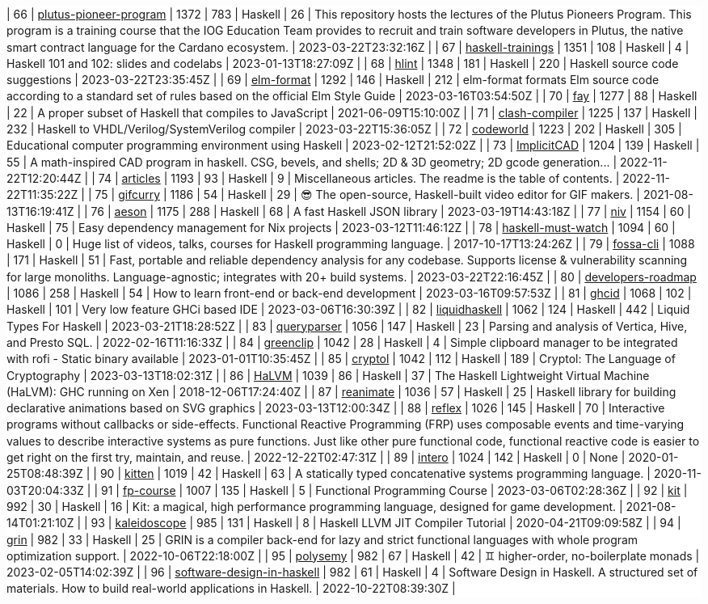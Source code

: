 | 66 | [plutus-pioneer-program](https://github.com/input-output-hk/plutus-pioneer-program) | 1372 | 783 | Haskell | 26 | This repository hosts the lectures of the Plutus Pioneers Program. This program is a training course that the IOG Education Team provides to recruit and train software developers in Plutus, the native smart contract language for the Cardano ecosystem. | 2023-03-22T23:32:16Z |
| 67 | [haskell-trainings](https://github.com/google/haskell-trainings) | 1351 | 108 | Haskell | 4 | Haskell 101 and 102: slides and codelabs | 2023-01-13T18:27:09Z |
| 68 | [hlint](https://github.com/ndmitchell/hlint) | 1348 | 181 | Haskell | 220 | Haskell source code suggestions | 2023-03-22T23:35:45Z |
| 69 | [elm-format](https://github.com/avh4/elm-format) | 1292 | 146 | Haskell | 212 | elm-format formats Elm source code according to a standard set of rules based on the official Elm Style Guide | 2023-03-16T03:54:50Z |
| 70 | [fay](https://github.com/faylang/fay) | 1277 | 88 | Haskell | 22 | A proper subset of Haskell that compiles to JavaScript | 2021-06-09T15:10:00Z |
| 71 | [clash-compiler](https://github.com/clash-lang/clash-compiler) | 1225 | 137 | Haskell | 232 | Haskell to VHDL/Verilog/SystemVerilog compiler | 2023-03-22T15:36:05Z |
| 72 | [codeworld](https://github.com/google/codeworld) | 1223 | 202 | Haskell | 305 | Educational computer programming environment using Haskell | 2023-02-12T21:52:02Z |
| 73 | [ImplicitCAD](https://github.com/Haskell-Things/ImplicitCAD) | 1204 | 139 | Haskell | 55 | A math-inspired CAD program in haskell. CSG, bevels, and shells; 2D & 3D geometry; 2D gcode generation... | 2022-11-22T12:20:44Z |
| 74 | [articles](https://github.com/quchen/articles) | 1193 | 93 | Haskell | 9 | Miscellaneous articles. The readme is the table of contents. | 2022-11-22T11:35:22Z |
| 75 | [gifcurry](https://github.com/lettier/gifcurry) | 1186 | 54 | Haskell | 29 | 😎 The open-source, Haskell-built video editor for GIF makers. | 2021-08-13T16:19:41Z |
| 76 | [aeson](https://github.com/haskell/aeson) | 1175 | 288 | Haskell | 68 | A fast Haskell JSON library | 2023-03-19T14:43:18Z |
| 77 | [niv](https://github.com/nmattia/niv) | 1154 | 60 | Haskell | 75 | Easy dependency management for Nix projects | 2023-03-12T11:46:12Z |
| 78 | [haskell-must-watch](https://github.com/hzlmn/haskell-must-watch) | 1094 | 60 | Haskell | 0 | Huge list of  videos, talks, courses for Haskell programming language. | 2017-10-17T13:24:26Z |
| 79 | [fossa-cli](https://github.com/fossas/fossa-cli) | 1088 | 171 | Haskell | 51 | Fast, portable and reliable dependency analysis for any codebase.  Supports license & vulnerability scanning for large monoliths.  Language-agnostic; integrates with 20+ build systems. | 2023-03-22T22:16:45Z |
| 80 | [developers-roadmap](https://github.com/fullstack-development/developers-roadmap) | 1086 | 258 | Haskell | 54 | How to learn front-end or back-end development | 2023-03-16T09:57:53Z |
| 81 | [ghcid](https://github.com/ndmitchell/ghcid) | 1068 | 102 | Haskell | 101 | Very low feature GHCi based IDE | 2023-03-06T16:30:39Z |
| 82 | [liquidhaskell](https://github.com/ucsd-progsys/liquidhaskell) | 1062 | 124 | Haskell | 442 | Liquid Types For Haskell | 2023-03-21T18:28:52Z |
| 83 | [queryparser](https://github.com/uber/queryparser) | 1056 | 147 | Haskell | 23 | Parsing and analysis of Vertica, Hive, and Presto SQL. | 2022-02-16T11:16:33Z |
| 84 | [greenclip](https://github.com/erebe/greenclip) | 1042 | 28 | Haskell | 4 | Simple clipboard manager to be integrated with rofi - Static binary available | 2023-01-01T10:35:45Z |
| 85 | [cryptol](https://github.com/GaloisInc/cryptol) | 1042 | 112 | Haskell | 189 | Cryptol: The Language of Cryptography | 2023-03-13T18:02:31Z |
| 86 | [HaLVM](https://github.com/GaloisInc/HaLVM) | 1039 | 86 | Haskell | 37 | The Haskell Lightweight Virtual Machine (HaLVM): GHC running on Xen | 2018-12-06T17:24:40Z |
| 87 | [reanimate](https://github.com/reanimate/reanimate) | 1036 | 57 | Haskell | 25 | Haskell library for building declarative animations based on SVG graphics | 2023-03-13T12:00:34Z |
| 88 | [reflex](https://github.com/reflex-frp/reflex) | 1026 | 145 | Haskell | 70 | Interactive programs without callbacks or side-effects. Functional Reactive Programming (FRP) uses composable events and time-varying values to describe interactive systems as pure functions. Just like other pure functional code, functional reactive code is easier to get right on the first try, maintain, and reuse. | 2022-12-22T02:47:31Z |
| 89 | [intero](https://github.com/chrisdone/intero) | 1024 | 142 | Haskell | 0 | None | 2020-01-25T08:48:39Z |
| 90 | [kitten](https://github.com/evincarofautumn/kitten) | 1019 | 42 | Haskell | 63 | A statically typed concatenative systems programming language. | 2020-11-03T20:04:33Z |
| 91 | [fp-course](https://github.com/tonymorris/fp-course) | 1007 | 135 | Haskell | 5 | Functional Programming Course | 2023-03-06T02:28:36Z |
| 92 | [kit](https://github.com/kitlang/kit) | 992 | 30 | Haskell | 16 | Kit: a magical, high performance programming language, designed for game development. | 2021-08-14T01:21:10Z |
| 93 | [kaleidoscope](https://github.com/sdiehl/kaleidoscope) | 985 | 131 | Haskell | 8 | Haskell LLVM JIT Compiler Tutorial | 2020-04-21T09:09:58Z |
| 94 | [grin](https://github.com/grin-compiler/grin) | 982 | 33 | Haskell | 25 | GRIN is a compiler back-end for lazy and strict functional languages with whole program optimization support. | 2022-10-06T22:18:00Z |
| 95 | [polysemy](https://github.com/polysemy-research/polysemy) | 982 | 67 | Haskell | 42 | :gemini: higher-order, no-boilerplate monads | 2023-02-05T14:02:39Z |
| 96 | [software-design-in-haskell](https://github.com/graninas/software-design-in-haskell) | 982 | 61 | Haskell | 4 | Software Design in Haskell. A structured set of materials. How to build real-world applications in Haskell. | 2022-10-22T08:39:30Z |